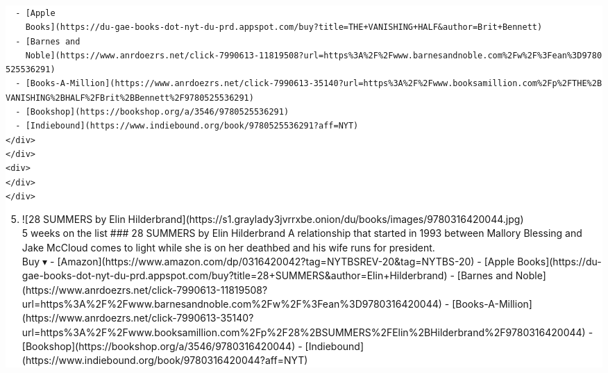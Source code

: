       - [Apple
        Books](https://du-gae-books-dot-nyt-du-prd.appspot.com/buy?title=THE+VANISHING+HALF&author=Brit+Bennett)
      - [Barnes and
        Noble](https://www.anrdoezrs.net/click-7990613-11819508?url=https%3A%2F%2Fwww.barnesandnoble.com%2Fw%2F%3Fean%3D9780525536291)
      - [Books-A-Million](https://www.anrdoezrs.net/click-7990613-35140?url=https%3A%2F%2Fwww.booksamillion.com%2Fp%2FTHE%2BVANISHING%2BHALF%2FBrit%2BBennett%2F9780525536291)
      - [Bookshop](https://bookshop.org/a/3546/9780525536291)
      - [Indiebound](https://www.indiebound.org/book/9780525536291?aff=NYT)
    </div>
    </div>
    <div>
    </div>
    </div>
5.  <span id="QmVzdFNlbGxlckJvb2s6MDMxNjQyMDA0Mi05NzgwMzE2NDIwMDQ06"><span class="css-g5yn3w"></span></span>
    <div class="css-9fprjv">
    ![28 SUMMERS by Elin
    Hilderbrand](https://s1.graylady3jvrrxbe.onion/du/books/images/9780316420044.jpg)
    </div>
    <div class="css-1le66x">
    5 weeks on the list
    ### 28 SUMMERS
    by Elin Hilderbrand
    A relationship that started in 1993 between Mallory Blessing and
    Jake McCloud comes to light while she is on her deathbed and his
    wife runs for president.
    </div>
    <div class="css-1j7meuk">
    <div class="css-rp3ceh">
    <div class="css-79elbk">
    Buy<span data-aria-hidden="true">
        ▾</span>
      - [Amazon](https://www.amazon.com/dp/0316420042?tag=NYTBSREV-20&tag=NYTBS-20)
      - [Apple
        Books](https://du-gae-books-dot-nyt-du-prd.appspot.com/buy?title=28+SUMMERS&author=Elin+Hilderbrand)
      - [Barnes and
        Noble](https://www.anrdoezrs.net/click-7990613-11819508?url=https%3A%2F%2Fwww.barnesandnoble.com%2Fw%2F%3Fean%3D9780316420044)
      - [Books-A-Million](https://www.anrdoezrs.net/click-7990613-35140?url=https%3A%2F%2Fwww.booksamillion.com%2Fp%2F28%2BSUMMERS%2FElin%2BHilderbrand%2F9780316420044)
      - [Bookshop](https://bookshop.org/a/3546/9780316420044)
      - [Indiebound](https://www.indiebound.org/book/9780316420044?aff=NYT)
    </div>
    </div>
    <div>
    </div>
    </div>
